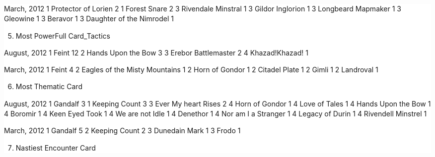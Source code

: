 
March, 2012
1 Protector of Lorien 2
1 Forest Snare 2
3 Rivendale Minstral 1
3 Gildor Inglorion 1
3 Longbeard Mapmaker 1
3 Gleowine 1
3 Beravor 1
3 Daughter of the Nimrodel 1
 

5. Most PowerFull Card_Tactics
 

August, 2012
1 Feint 12
2 Hands Upon the Bow 3
3 Erebor Battlemaster 2
4 Khazad!Khazad! 1
 

March, 2012
1 Feint 4
2 Eagles of the Misty Mountains 1
2 Horn of Gondor 1
2 Citadel Plate 1
2 Gimli 1
2 Landroval 1
 

6. Most Thematic Card
 

August, 2012
1 Gandalf 3
1 Keeping Count 3
3 Ever My heart Rises 2
4 Horn of Gondor 1
4 Love of Tales 1
4 Hands Upon the Bow 1
4 Boromir 1
4 Keen Eyed Took 1
4 We are not Idle 1
4 Denethor 1
4 Nor am I a Stranger 1
4 Legacy of Durin 1
4 Rivendell Minstrel 1
 

March, 2012
1 Gandalf 5
2 Keeping Count 2
3 Dunedain Mark 1
3 Frodo 1
 

7. Nastiest Encounter Card
 